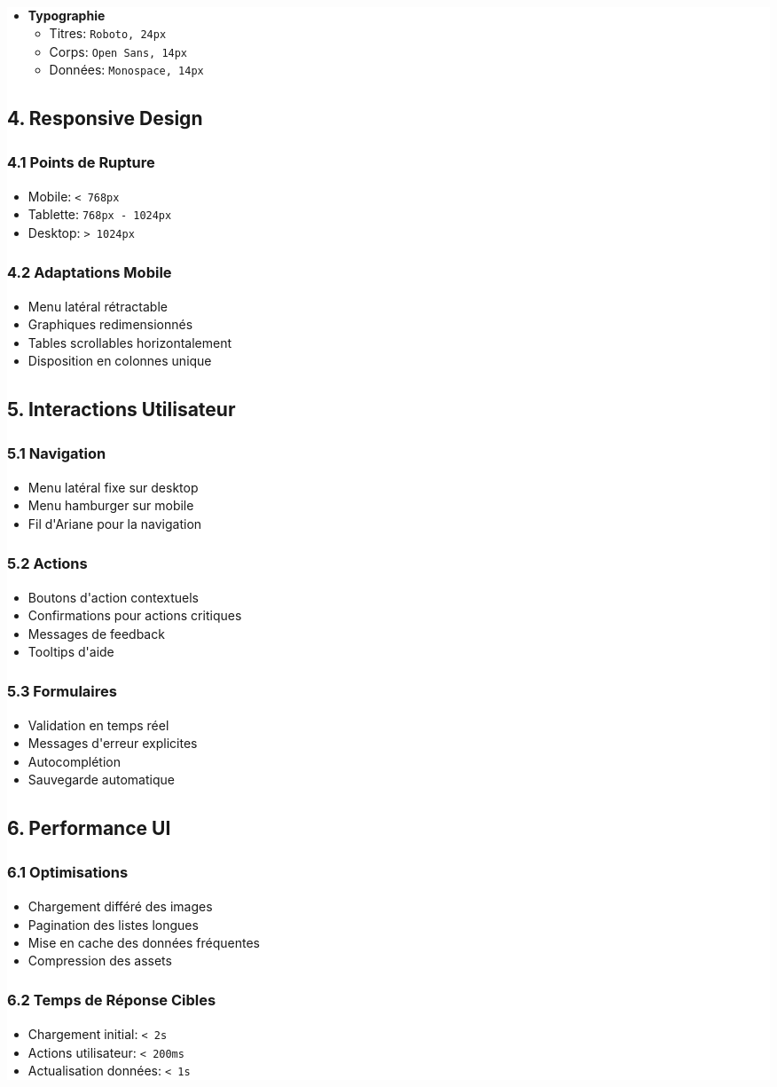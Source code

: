 - **Typographie**
  - Titres: `Roboto, 24px`
  - Corps: `Open Sans, 14px`
  - Données: `Monospace, 14px`

## 4. Responsive Design

### 4.1 Points de Rupture
- Mobile: `< 768px`
- Tablette: `768px - 1024px`
- Desktop: `> 1024px`

### 4.2 Adaptations Mobile
- Menu latéral rétractable
- Graphiques redimensionnés
- Tables scrollables horizontalement
- Disposition en colonnes unique

## 5. Interactions Utilisateur

### 5.1 Navigation
- Menu latéral fixe sur desktop
- Menu hamburger sur mobile
- Fil d'Ariane pour la navigation

### 5.2 Actions
- Boutons d'action contextuels
- Confirmations pour actions critiques
- Messages de feedback
- Tooltips d'aide

### 5.3 Formulaires
- Validation en temps réel
- Messages d'erreur explicites
- Autocomplétion
- Sauvegarde automatique

## 6. Performance UI

### 6.1 Optimisations
- Chargement différé des images
- Pagination des listes longues
- Mise en cache des données fréquentes
- Compression des assets

### 6.2 Temps de Réponse Cibles
- Chargement initial: `< 2s`
- Actions utilisateur: `< 200ms`
- Actualisation données: `< 1s`
